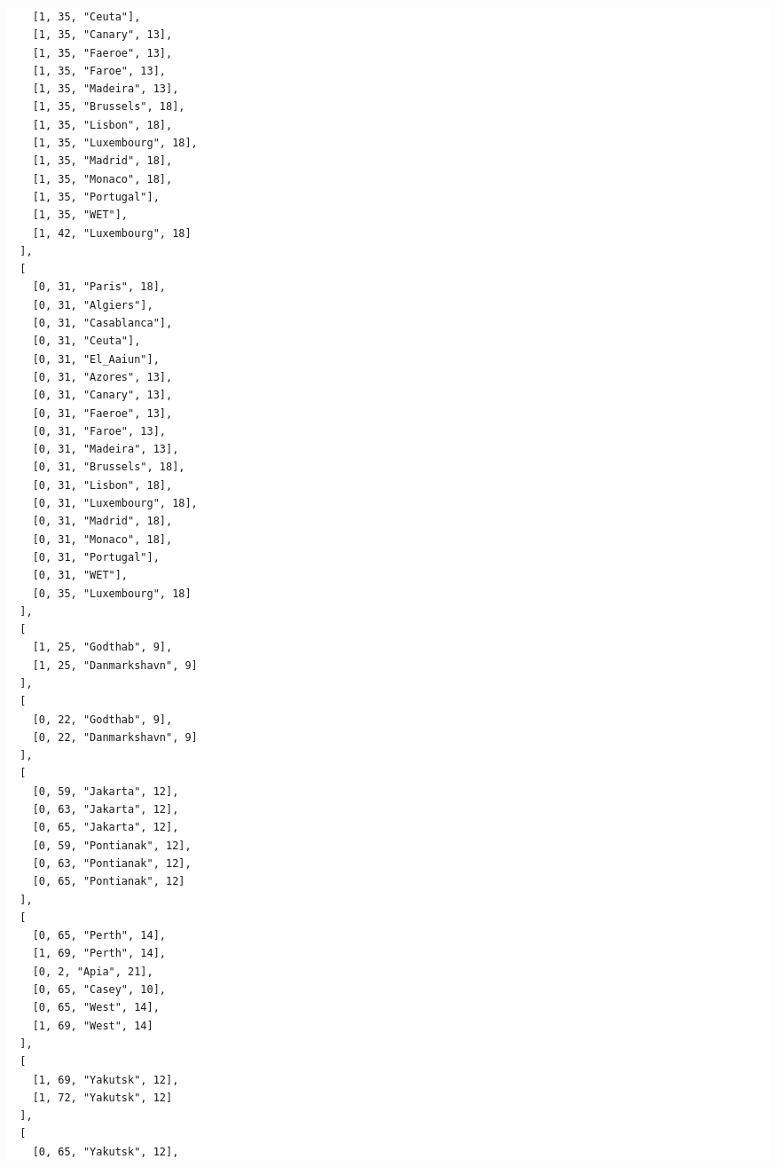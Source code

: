         [1, 35, "Ceuta"],
        [1, 35, "Canary", 13],
        [1, 35, "Faeroe", 13],
        [1, 35, "Faroe", 13],
        [1, 35, "Madeira", 13],
        [1, 35, "Brussels", 18],
        [1, 35, "Lisbon", 18],
        [1, 35, "Luxembourg", 18],
        [1, 35, "Madrid", 18],
        [1, 35, "Monaco", 18],
        [1, 35, "Portugal"],
        [1, 35, "WET"],
        [1, 42, "Luxembourg", 18]
      ],
      [
        [0, 31, "Paris", 18],
        [0, 31, "Algiers"],
        [0, 31, "Casablanca"],
        [0, 31, "Ceuta"],
        [0, 31, "El_Aaiun"],
        [0, 31, "Azores", 13],
        [0, 31, "Canary", 13],
        [0, 31, "Faeroe", 13],
        [0, 31, "Faroe", 13],
        [0, 31, "Madeira", 13],
        [0, 31, "Brussels", 18],
        [0, 31, "Lisbon", 18],
        [0, 31, "Luxembourg", 18],
        [0, 31, "Madrid", 18],
        [0, 31, "Monaco", 18],
        [0, 31, "Portugal"],
        [0, 31, "WET"],
        [0, 35, "Luxembourg", 18]
      ],
      [
        [1, 25, "Godthab", 9],
        [1, 25, "Danmarkshavn", 9]
      ],
      [
        [0, 22, "Godthab", 9],
        [0, 22, "Danmarkshavn", 9]
      ],
      [
        [0, 59, "Jakarta", 12],
        [0, 63, "Jakarta", 12],
        [0, 65, "Jakarta", 12],
        [0, 59, "Pontianak", 12],
        [0, 63, "Pontianak", 12],
        [0, 65, "Pontianak", 12]
      ],
      [
        [0, 65, "Perth", 14],
        [1, 69, "Perth", 14],
        [0, 2, "Apia", 21],
        [0, 65, "Casey", 10],
        [0, 65, "West", 14],
        [1, 69, "West", 14]
      ],
      [
        [1, 69, "Yakutsk", 12],
        [1, 72, "Yakutsk", 12]
      ],
      [
        [0, 65, "Yakutsk", 12],